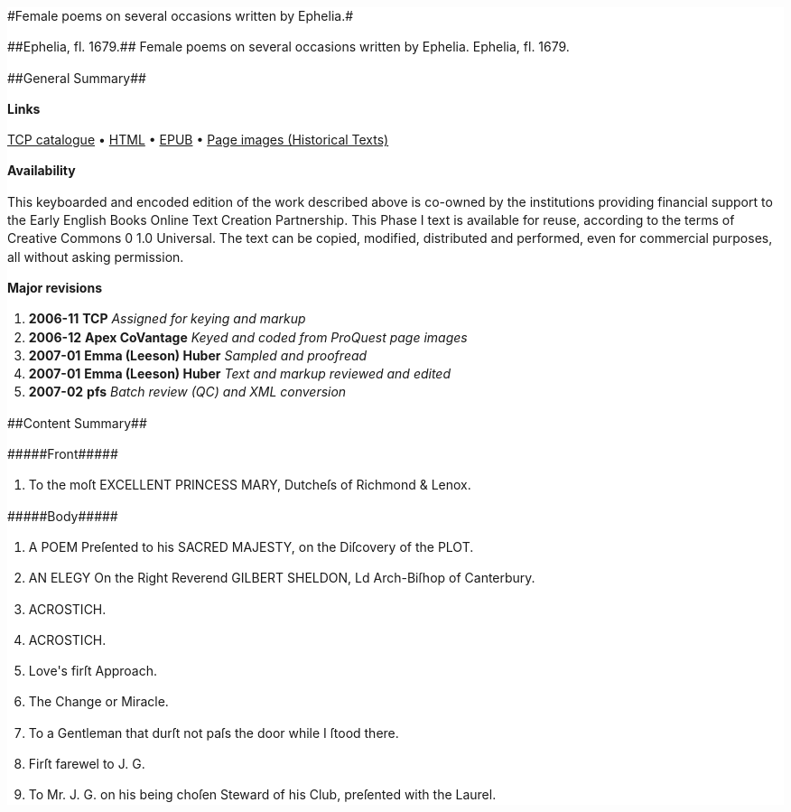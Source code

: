 #Female poems on several occasions written by Ephelia.#

##Ephelia, fl. 1679.##
Female poems on several occasions written by Ephelia.
Ephelia, fl. 1679.

##General Summary##

**Links**

[TCP catalogue](http://www.ota.ox.ac.uk/tcp/)  • 
[HTML](http://tei.it.ox.ac.uk/tcp/Texts-HTML/free/A54/A54711.html)  • 
[EPUB](http://tei.it.ox.ac.uk/tcp/Texts-EPUB/free/A54/A54711.epub) • 
[Page images (Historical Texts)](https://data.historicaltexts.jisc.ac.uk/view?pubId=eebo-12361606e&pageId=eebo-12361606e-60253-1)

**Availability**

This keyboarded and encoded edition of the
	       work described above is co-owned by the institutions
	       providing financial support to the Early English Books
	       Online Text Creation Partnership. This Phase I text is
	       available for reuse, according to the terms of Creative
	       Commons 0 1.0 Universal. The text can be copied,
	       modified, distributed and performed, even for
	       commercial purposes, all without asking permission.

**Major revisions**

1. __2006-11__ __TCP__ *Assigned for keying and markup*
1. __2006-12__ __Apex CoVantage__ *Keyed and coded from ProQuest page images*
1. __2007-01__ __Emma (Leeson) Huber__ *Sampled and proofread*
1. __2007-01__ __Emma (Leeson) Huber__ *Text and markup reviewed and edited*
1. __2007-02__ __pfs__ *Batch review (QC) and XML conversion*

##Content Summary##

#####Front#####

1. To the moſt EXCELLENT PRINCESS MARY, Dutcheſs of Richmond & Lenox.

#####Body#####

1. A POEM Preſented to his SACRED MAJESTY, on the Diſcovery of the PLOT.

1. AN ELEGY On the Right Reverend GILBERT SHELDON, Ld Arch-Biſhop of Canterbury.

1. ACROSTICH.

1. ACROSTICH.

1. Love's firſt Approach.

1. The Change or Miracle.

1. To a Gentleman that durſt not paſs the door while I ſtood there.

1. Firſt farewel to J. G.

1. To Mr. J. G. on his being choſen Steward of his Club, preſented with the Laurel.
